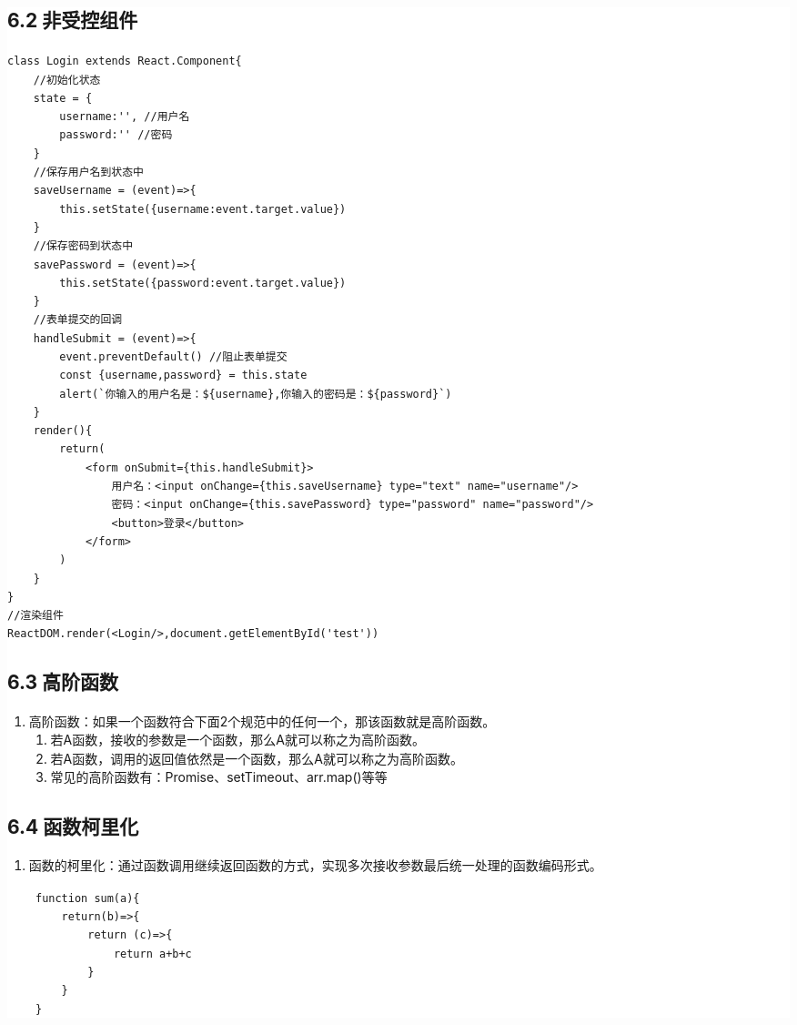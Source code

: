 ## 6.2 非受控组件

```
class Login extends React.Component{
	//初始化状态
	state = {
		username:'', //用户名
		password:'' //密码
	}
	//保存用户名到状态中
	saveUsername = (event)=>{
		this.setState({username:event.target.value})
	}
	//保存密码到状态中
	savePassword = (event)=>{
		this.setState({password:event.target.value})
	}
	//表单提交的回调
	handleSubmit = (event)=>{
		event.preventDefault() //阻止表单提交
		const {username,password} = this.state
		alert(`你输入的用户名是：${username},你输入的密码是：${password}`)
	}
	render(){
		return(
			<form onSubmit={this.handleSubmit}>
				用户名：<input onChange={this.saveUsername} type="text" name="username"/>
				密码：<input onChange={this.savePassword} type="password" name="password"/>
				<button>登录</button>
			</form>
		)
	}
}
//渲染组件
ReactDOM.render(<Login/>,document.getElementById('test'))
```

## 6.3 高阶函数 

1. 高阶函数：如果一个函数符合下面2个规范中的任何一个，那该函数就是高阶函数。
   1. 若A函数，接收的参数是一个函数，那么A就可以称之为高阶函数。
   2. 若A函数，调用的返回值依然是一个函数，那么A就可以称之为高阶函数。
   3. 常见的高阶函数有：Promise、setTimeout、arr.map()等等

## 6.4 函数柯里化

1. 函数的柯里化：通过函数调用继续返回函数的方式，实现多次接收参数最后统一处理的函数编码形式。 

   ```
   	function sum(a){
   		return(b)=>{
   			return (c)=>{
   				return a+b+c
   			}
   		}
   	}
   ```
